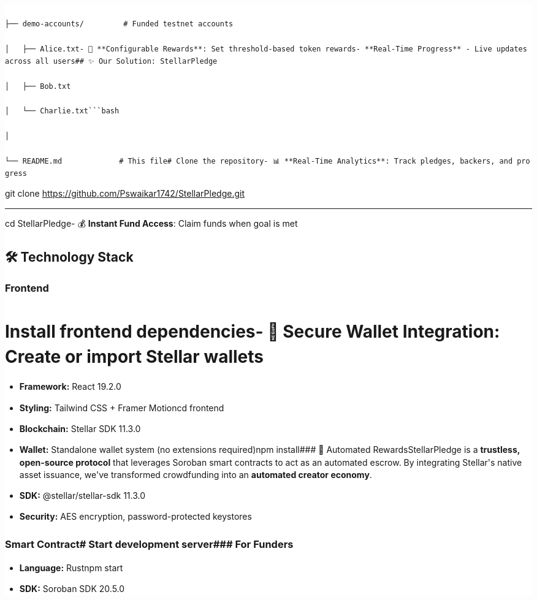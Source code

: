 ```- Real-time toast notifications---- **Goal Setting** - Define funding targets in XLM

├── demo-accounts/         # Funded testnet accounts

│   ├── Alice.txt- 🎁 **Configurable Rewards**: Set threshold-based token rewards- **Real-Time Progress** - Live updates across all users## ✨ Our Solution: StellarPledge

│   ├── Bob.txt

│   └── Charlie.txt```bash

│

└── README.md             # This file# Clone the repository- 📊 **Real-Time Analytics**: Track pledges, backers, and progress

```

git clone https://github.com/Pswaikar1742/StellarPledge.git

---

cd StellarPledge- 💰 **Instant Fund Access**: Claim funds when goal is met

## 🛠️ Technology Stack



### Frontend

# Install frontend dependencies- 🔐 **Secure Wallet Integration**: Create or import Stellar wallets

- **Framework:** React 19.2.0

- **Styling:** Tailwind CSS + Framer Motioncd frontend

- **Blockchain:** Stellar SDK 11.3.0

- **Wallet:** Standalone wallet system (no extensions required)npm install### 🎁 Automated RewardsStellarPledge is a **trustless, open-source protocol** that leverages Soroban smart contracts to act as an automated escrow. By integrating Stellar's native asset issuance, we've transformed crowdfunding into an **automated creator economy**.

- **SDK:** @stellar/stellar-sdk 11.3.0

- **Security:** AES encryption, password-protected keystores



### Smart Contract# Start development server### For Funders



- **Language:** Rustnpm start

- **SDK:** Soroban SDK 20.5.0
